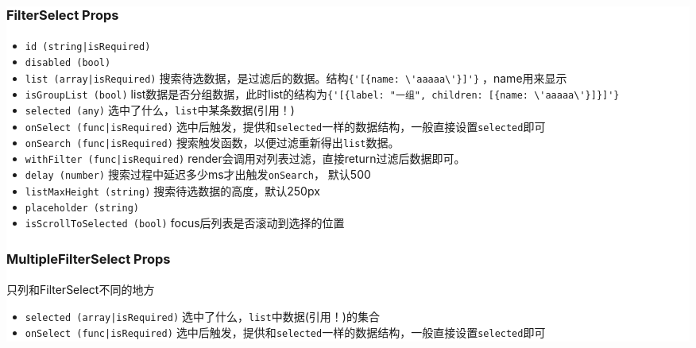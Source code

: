 
### FilterSelect Props

- `id (string|isRequired)`
- `disabled (bool)`
- `list (array|isRequired)` 搜索待选数据，是过滤后的数据。结构`{'[{name: \'aaaaa\'}]'}` ，name用来显示
- `isGroupList (bool)` list数据是否分组数据，此时list的结构为`{'[{label: "一组", children: [{name: \'aaaaa\'}]}]'}`
- `selected (any)` 选中了什么，`list`中某条数据(引用！)
- `onSelect (func|isRequired)` 选中后触发，提供和`selected`一样的数据结构，一般直接设置`selected`即可
- `onSearch (func|isRequired)` 搜索触发函数，以便过滤重新得出`list`数据。
- `withFilter (func|isRequired)` render会调用对列表过滤，直接return过滤后数据即可。
- `delay (number)` 搜索过程中延迟多少ms才出触发`onSearch`， 默认500
- `listMaxHeight (string)` 搜索待选数据的高度，默认250px
- `placeholder (string)`
- `isScrollToSelected (bool)` focus后列表是否滚动到选择的位置

### MultipleFilterSelect Props

只列和FilterSelect不同的地方

- `selected (array|isRequired)` 选中了什么，`list`中数据(引用！)的集合
- `onSelect (func|isRequired)` 选中后触发，提供和`selected`一样的数据结构，一般直接设置`selected`即可

